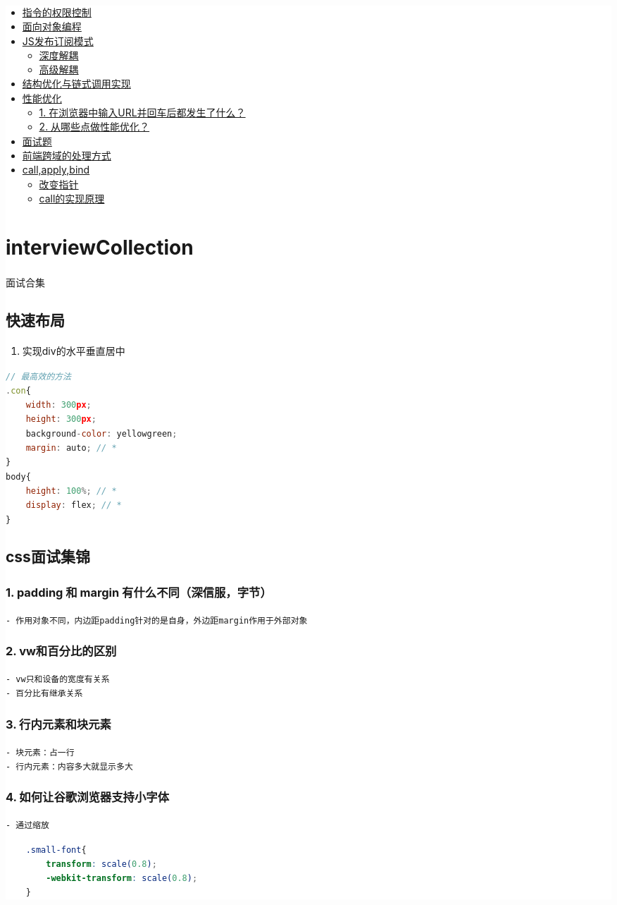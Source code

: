   * [指令的权限控制](#%E6%8C%87%E4%BB%A4%E7%9A%84%E6%9D%83%E9%99%90%E6%8E%A7%E5%88%B6)
  * [面向对象编程](#%E9%9D%A2%E5%90%91%E5%AF%B9%E8%B1%A1%E7%BC%96%E7%A8%8B)
  * [JS发布订阅模式](#js%E5%8F%91%E5%B8%83%E8%AE%A2%E9%98%85%E6%A8%A1%E5%BC%8F)
      - [深度解耦](#%E6%B7%B1%E5%BA%A6%E8%A7%A3%E8%80%A6)
      - [高级解耦](#%E9%AB%98%E7%BA%A7%E8%A7%A3%E8%80%A6)
  * [结构优化与链式调用实现](#%E7%BB%93%E6%9E%84%E4%BC%98%E5%8C%96%E4%B8%8E%E9%93%BE%E5%BC%8F%E8%B0%83%E7%94%A8%E5%AE%9E%E7%8E%B0)
  * [性能优化](#%E6%80%A7%E8%83%BD%E4%BC%98%E5%8C%96)
    + [1. 在浏览器中输入URL并回车后都发生了什么？](#1-%E5%9C%A8%E6%B5%8F%E8%A7%88%E5%99%A8%E4%B8%AD%E8%BE%93%E5%85%A5url%E5%B9%B6%E5%9B%9E%E8%BD%A6%E5%90%8E%E9%83%BD%E5%8F%91%E7%94%9F%E4%BA%86%E4%BB%80%E4%B9%88) 
    + [2. 从哪些点做性能优化？](#2-%E4%BB%8E%E5%93%AA%E4%BA%9B%E7%82%B9%E5%81%9A%E6%80%A7%E8%83%BD%E4%BC%98%E5%8C%96)
  * [面试题](#%E9%9D%A2%E8%AF%95%E9%A2%98)
  * [前端跨域的处理方式](#%E5%89%8D%E7%AB%AF%E8%B7%A8%E5%9F%9F%E7%9A%84%E5%A4%84%E7%90%86%E6%96%B9%E5%BC%8F)
  * [call,apply,bind](#callapplybind)
    + [改变指针](#%E6%94%B9%E5%8F%98%E6%8C%87%E9%92%88)
    + [call的实现原理](#call%E7%9A%84%E5%AE%9E%E7%8E%B0%E5%8E%9F%E7%90%86)
# interviewCollection
面试合集
## 快速布局
1. 实现div的水平垂直居中
```js
// 最高效的方法
.con{
    width: 300px;
    height: 300px;
    background-color: yellowgreen;
    margin: auto; // *
}
body{
    height: 100%; // *
    display: flex; // *
}
```
## css面试集锦
### 1. padding 和 margin 有什么不同（深信服，字节）
    - 作用对象不同，内边距padding针对的是自身，外边距margin作用于外部对象
### 2. vw和百分比的区别
    - vw只和设备的宽度有关系
    - 百分比有继承关系
### 3. 行内元素和块元素
    - 块元素：占一行
    - 行内元素：内容多大就显示多大
### 4. 如何让谷歌浏览器支持小字体
    - 通过缩放
```css
    .small-font{
        transform: scale(0.8);
        -webkit-transform: scale(0.8);
    }
```
